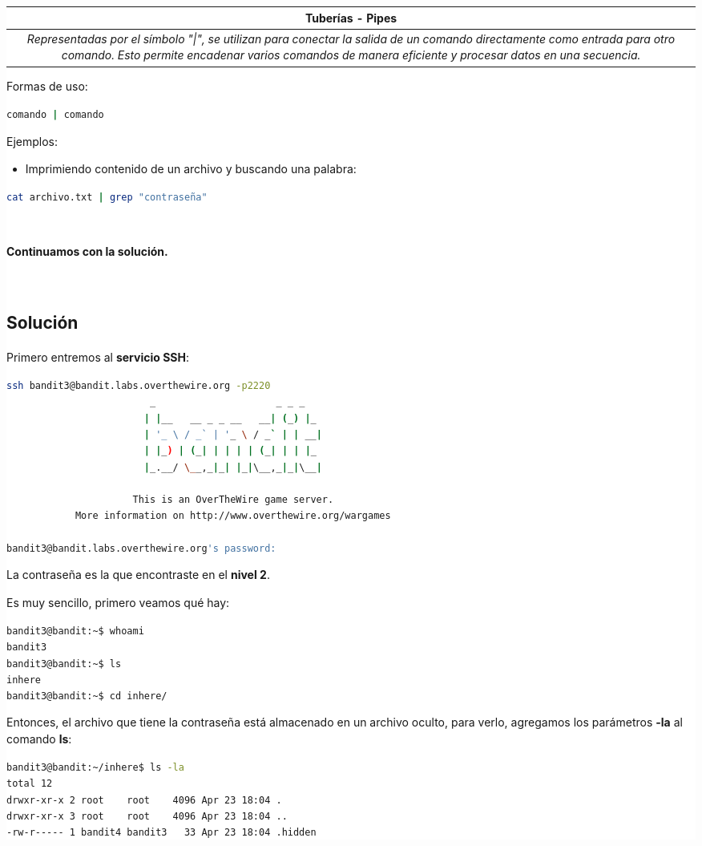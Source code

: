 | **Tuberías - Pipes** |
|:-----------:|
| *Representadas por el símbolo "\|", se utilizan para conectar la salida de un comando directamente como entrada para otro comando. Esto permite encadenar varios comandos de manera eficiente y procesar datos en una secuencia.* |

Formas de uso: 
```bash
comando | comando
```

Ejemplos:
* Imprimiendo contenido de un archivo y buscando una palabra:
```bash
cat archivo.txt | grep "contraseña"
```

<br>

**Continuamos con la solución.**

<br>

<h2 id="Sol3">Solución</h2>

Primero entremos al **servicio SSH**:
```bash
ssh bandit3@bandit.labs.overthewire.org -p2220
                         _                     _ _ _   
                        | |__   __ _ _ __   __| (_) |_ 
                        | '_ \ / _` | '_ \ / _` | | __|
                        | |_) | (_| | | | | (_| | | |_ 
                        |_.__/ \__,_|_| |_|\__,_|_|\__|
                                                       
                      This is an OverTheWire game server. 
            More information on http://www.overthewire.org/wargames

bandit3@bandit.labs.overthewire.org's password:
```
La contraseña es la que encontraste en el **nivel 2**.

Es muy sencillo, primero veamos qué hay:
```bash
bandit3@bandit:~$ whoami
bandit3
bandit3@bandit:~$ ls
inhere
bandit3@bandit:~$ cd inhere/
```

Entonces, el archivo que tiene la contraseña está almacenado en un archivo oculto, para verlo, agregamos los parámetros **-la** al comando **ls**:
```bash
bandit3@bandit:~/inhere$ ls -la
total 12
drwxr-xr-x 2 root    root    4096 Apr 23 18:04 .
drwxr-xr-x 3 root    root    4096 Apr 23 18:04 ..
-rw-r----- 1 bandit4 bandit3   33 Apr 23 18:04 .hidden
```
